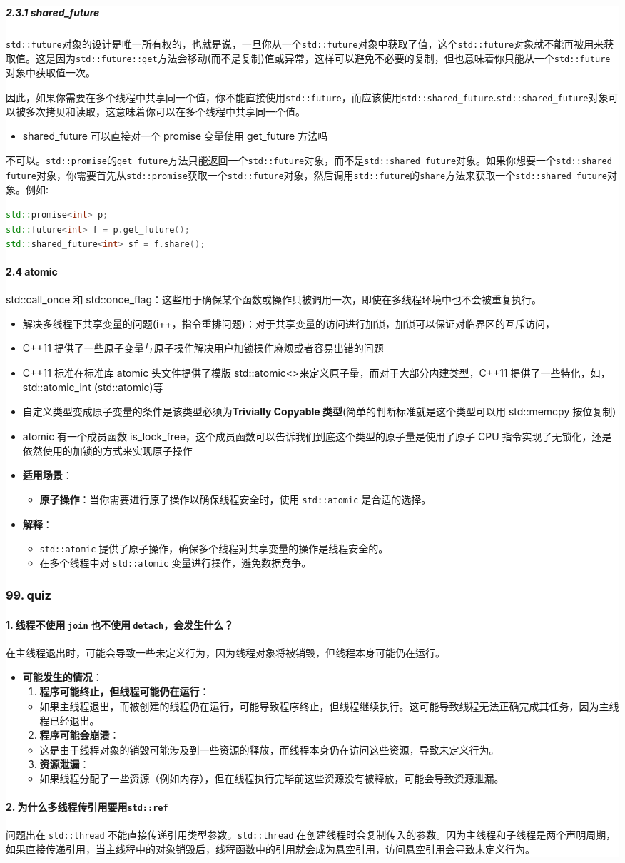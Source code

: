 ##### 2.3.1 shared_future

`std::future`对象的设计是唯一所有权的，也就是说，一旦你从一个`std::future`对象中获取了值，这个`std::future`对象就不能再被用来获取值。这是因为`std::future::get`方法会移动(而不是复制)值或异常，这样可以避免不必要的复制，但也意味着你只能从一个`std::future`对象中获取值一次。

因此，如果你需要在多个线程中共享同一个值，你不能直接使用`std::future`，而应该使用`std::shared_future`.`std::shared_future`对象可以被多次拷贝和读取，这意味着你可以在多个线程中共享同一个值。

- shared_future 可以直接对一个 promise 变量使用 get_future 方法吗

不可以。`std::promise`的`get_future`方法只能返回一个`std::future`对象，而不是`std::shared_future`对象。如果你想要一个`std::shared_future`对象，你需要首先从`std::promise`获取一个`std::future`对象，然后调用`std::future`的`share`方法来获取一个`std::shared_future`对象。例如:

```cpp
std::promise<int> p;
std::future<int> f = p.get_future();
std::shared_future<int> sf = f.share();
```

#### 2.4 atomic

std::call_once 和 std::once_flag：这些用于确保某个函数或操作只被调用一次，即使在多线程环境中也不会被重复执行。

- 解决多线程下共享变量的问题(i++，指令重排问题)：对于共享变量的访问进行加锁，加锁可以保证对临界区的互斥访问，
- C++11 提供了一些原子变量与原子操作解决用户加锁操作麻烦或者容易出错的问题
- C++11 标准在标准库 atomic 头文件提供了模版 std::atomic<>来定义原子量，而对于大部分内建类型，C++11 提供了一些特化，如，std::atomic_int (std::atomic<int>)等
- 自定义类型变成原子变量的条件是该类型必须为**Trivially Copyable 类型**(简单的判断标准就是这个类型可以用 std::memcpy 按位复制)
- atomic 有一个成员函数 is_lock_free，这个成员函数可以告诉我们到底这个类型的原子量是使用了原子 CPU 指令实现了无锁化，还是依然使用的加锁的方式来实现原子操作

- **适用场景**：
  - **原子操作**：当你需要进行原子操作以确保线程安全时，使用 `std::atomic` 是合适的选择。
- **解释**：
  - `std::atomic` 提供了原子操作，确保多个线程对共享变量的操作是线程安全的。
  - 在多个线程中对 `std::atomic` 变量进行操作，避免数据竞争。

### 99. quiz

#### 1. 线程不使用 `join` 也不使用 `detach`，会发生什么？

在主线程退出时，可能会导致一些未定义行为，因为线程对象将被销毁，但线程本身可能仍在运行。

- **可能发生的情况**：
  1. **程序可能终止，但线程可能仍在运行**：
  - 如果主线程退出，而被创建的线程仍在运行，可能导致程序终止，但线程继续执行。这可能导致线程无法正确完成其任务，因为主线程已经退出。
  2. **程序可能会崩溃**：
  - 这是由于线程对象的销毁可能涉及到一些资源的释放，而线程本身仍在访问这些资源，导致未定义行为。
  3. **资源泄漏**：
  - 如果线程分配了一些资源（例如内存），但在线程执行完毕前这些资源没有被释放，可能会导致资源泄漏。

#### 2. 为什么多线程传引用要用`std::ref`

问题出在 `std::thread` 不能直接传递引用类型参数。`std::thread` 在创建线程时会复制传入的参数。因为主线程和子线程是两个声明周期，如果直接传递引用，当主线程中的对象销毁后，线程函数中的引用就会成为悬空引用，访问悬空引用会导致未定义行为。
